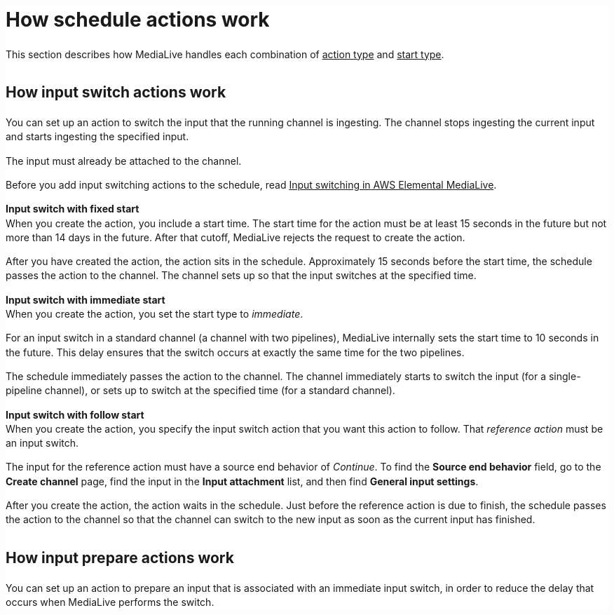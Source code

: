 # How schedule actions work<a name="sched-how-actions-work"></a>

This section describes how MediaLive handles each combination of [action type](x-actions-in-schedule.md) and [start type](sched-timing-types.md)\. 

## How input switch actions work<a name="x-actions-in-schedule-ips"></a>

You can set up an action to switch the input that the running channel is ingesting\. The channel stops ingesting the current input and starts ingesting the specified input\. 

The input must already be attached to the channel\. 

Before you add input switching actions to the schedule, read [Input switching in AWS Elemental MediaLive](scheduled-input-switching.md)\.

**Input switch with fixed start**  
When you create the action, you include a start time\. The start time for the action must be at least 15 seconds in the future but not more than 14 days in the future\. After that cutoff, MediaLive rejects the request to create the action\. 

After you have created the action, the action sits in the schedule\. Approximately 15 seconds before the start time, the schedule passes the action to the channel\. The channel sets up so that the input switches at the specified time\.

**Input switch with immediate start**  
When you create the action, you set the start type to *immediate*\. 

For an input switch in a standard channel \(a channel with two pipelines\), MediaLive internally sets the start time to 10 seconds in the future\. This delay ensures that the switch occurs at exactly the same time for the two pipelines\.

The schedule immediately passes the action to the channel\. The channel immediately starts to switch the input \(for a single\-pipeline channel\), or sets up to switch at the specified time \(for a standard channel\)\.

**Input switch with follow start**  
When you create the action, you specify the input switch action that you want this action to follow\. That *reference action* must be an input switch\. 

The input for the reference action must have a source end behavior of *Continue*\. To find the **Source end behavior** field, go to the **Create channel** page, find the input in the **Input attachment** list, and then find **General input settings**\. 

After you create the action, the action waits in the schedule\. Just before the reference action is due to finish, the schedule passes the action to the channel so that the channel can switch to the new input as soon as the current input has finished\.

## How input prepare actions work<a name="x-actions-in-schedule-prep"></a>

You can set up an action to prepare an input that is associated with an immediate input switch, in order to reduce the delay that occurs when MediaLive performs the switch\.
